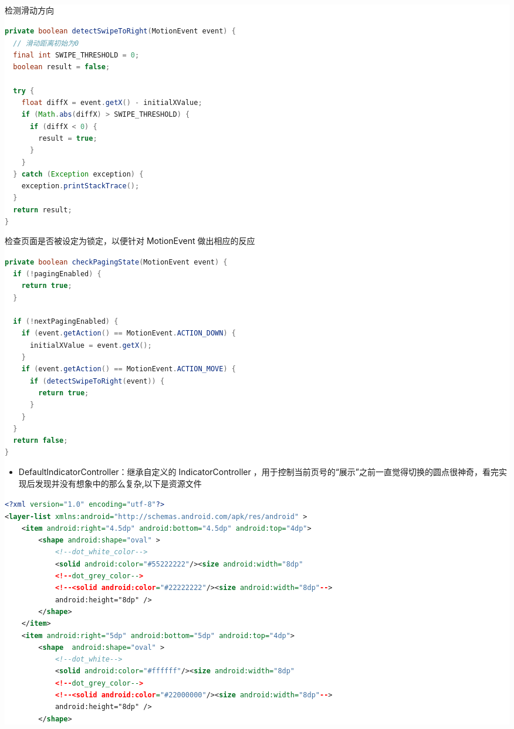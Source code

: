 检测滑动方向

```java
private boolean detectSwipeToRight(MotionEvent event) {
  // 滑动距离初始为0
  final int SWIPE_THRESHOLD = 0; 
  boolean result = false;

  try {
    float diffX = event.getX() - initialXValue;
    if (Math.abs(diffX) > SWIPE_THRESHOLD) {
      if (diffX < 0) {
        result = true;
      }
    }
  } catch (Exception exception) {
    exception.printStackTrace();
  }
  return result;
}
```

检查页面是否被设定为锁定，以便针对 MotionEvent 做出相应的反应

```java
private boolean checkPagingState(MotionEvent event) {
  if (!pagingEnabled) {
    return true;
  }

  if (!nextPagingEnabled) {
    if (event.getAction() == MotionEvent.ACTION_DOWN) {
      initialXValue = event.getX();
    }
    if (event.getAction() == MotionEvent.ACTION_MOVE) {
      if (detectSwipeToRight(event)) {
        return true;
      }
    }
  }
  return false;
}
```

- DefaultIndicatorController：继承自定义的 IndicatorController ，用于控制当前页号的“展示”之前一直觉得切换的圆点很神奇，看完实现后发现并没有想象中的那么复杂,以下是资源文件

```xml
<?xml version="1.0" encoding="utf-8"?>
<layer-list xmlns:android="http://schemas.android.com/apk/res/android" >
    <item android:right="4.5dp" android:bottom="4.5dp" android:top="4dp">
        <shape android:shape="oval" >
            <!--dot_white_color-->
            <solid android:color="#55222222"/><size android:width="8dp"
            <!--dot_grey_color-->
            <!--<solid android:color="#22222222"/><size android:width="8dp"-->
            android:height="8dp" />         
        </shape>
    </item>
    <item android:right="5dp" android:bottom="5dp" android:top="4dp">
        <shape  android:shape="oval" >
            <!--dot_white-->
            <solid android:color="#ffffff"/><size android:width="8dp"
            <!--dot_grey_color-->
            <!--<solid android:color="#22000000"/><size android:width="8dp"-->
            android:height="8dp" />
        </shape>
```